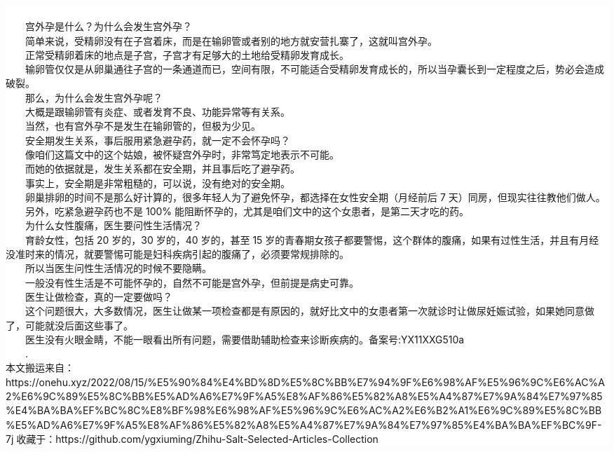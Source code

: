<br>   
&emsp;&emsp;宫外孕是什么？为什么会发生宫外孕？  
<br>   
&emsp;&emsp;简单来说，受精卵没有在子宫着床，而是在输卵管或者别的地方就安营扎寨了，这就叫宫外孕。  
<br>   
&emsp;&emsp;正常受精卵着床的地点是子宫，子宫才有足够大的土地给受精卵发育成长。  
<br>   
&emsp;&emsp;输卵管仅仅是从卵巢通往子宫的一条通道而已，空间有限，不可能适合受精卵发育成长的，所以当孕囊长到一定程度之后，势必会造成破裂。  
<br>   
&emsp;&emsp;那么，为什么会发生宫外孕呢？  
<br>   
&emsp;&emsp;大概是跟输卵管有炎症、或者发育不良、功能异常等有关系。  
<br>   
&emsp;&emsp;当然，也有宫外孕不是发生在输卵管的，但极为少见。  
<br>   
&emsp;&emsp;安全期发生关系，事后服用紧急避孕药，就一定不会怀孕吗？  
<br>   
&emsp;&emsp;像咱们这篇文中的这个姑娘，被怀疑宫外孕时，非常笃定地表示不可能。  
<br>   
&emsp;&emsp;而她的依据就是，发生关系都在安全期，并且事后吃了避孕药。  
<br>   
&emsp;&emsp;事实上，安全期是非常粗糙的，可以说，没有绝对的安全期。  
<br>   
&emsp;&emsp;卵巢排卵的时间不是那么好计算的，很多年轻人为了避免怀孕，都选择在女性安全期（月经前后 7 天）同房，但现实往往教他们做人。  
<br>   
&emsp;&emsp;另外，吃紧急避孕药也不是 100% 能阻断怀孕的，尤其是咱们文中的这个女患者，是第二天才吃的药。  
<br>   
&emsp;&emsp;为什么女性腹痛，医生要问性生活情况？  
<br>   
&emsp;&emsp;育龄女性，包括 20 岁的，30 岁的，40 岁的，甚至 15 岁的青春期女孩子都要警惕，这个群体的腹痛，如果有过性生活，并且有月经没准时来的情况，就要警惕可能是妇科疾病引起的腹痛了，必须要常规排除的。  
<br>   
&emsp;&emsp;所以当医生问性生活情况的时候不要隐瞒。  
<br>   
&emsp;&emsp;一般没有性生活是不可能怀孕的，自然不可能是宫外孕，但前提是病史可靠。  
<br>   
&emsp;&emsp;医生让做检查，真的一定要做吗？  
<br>   
&emsp;&emsp;这个问题很大，大多数情况，医生让做某一项检查都是有原因的，就好比文中的女患者第一次就诊时让做尿妊娠试验，如果她同意做了，可能就没后面这些事了。  
<br>   
&emsp;&emsp;医生没有火眼金睛，不能一眼看出所有问题，需要借助辅助检查来诊断疾病的。备案号:YX11XXG510a  
<br>   
&emsp;&emsp;.  
<br>   
本文搬运来自：https://onehu.xyz/2022/08/15/%E5%90%84%E4%BD%8D%E5%8C%BB%E7%94%9F%E6%98%AF%E5%96%9C%E6%AC%A2%E6%9C%89%E5%8C%BB%E5%AD%A6%E7%9F%A5%E8%AF%86%E5%82%A8%E5%A4%87%E7%9A%84%E7%97%85%E4%BA%BA%EF%BC%8C%E8%BF%98%E6%98%AF%E5%96%9C%E6%AC%A2%E6%B2%A1%E6%9C%89%E5%8C%BB%E5%AD%A6%E7%9F%A5%E8%AF%86%E5%82%A8%E5%A4%87%E7%9A%84%E7%97%85%E4%BA%BA%EF%BC%9F-7j  
收藏于：https://github.com/ygxiuming/Zhihu-Salt-Selected-Articles-Collection